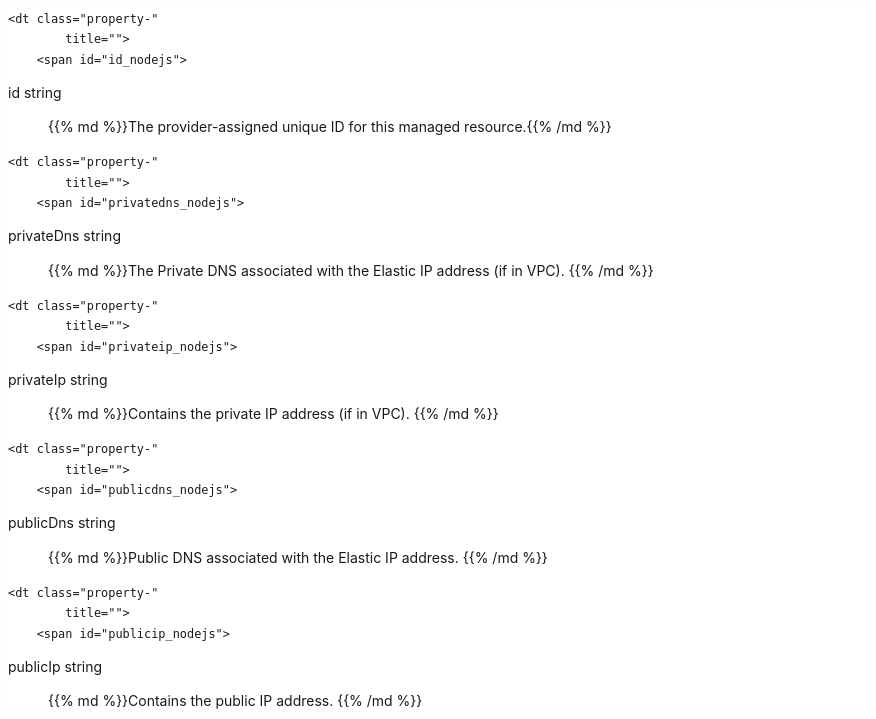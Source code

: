     <dt class="property-"
            title="">
        <span id="id_nodejs">
<a href="#id_nodejs" style="color: inherit; text-decoration: inherit;">id</a>
</span> 
        <span class="property-indicator"></span>
        <span class="property-type">string</span>
    </dt>
    <dd>{{% md %}}The provider-assigned unique ID for this managed resource.{{% /md %}}</dd>

    <dt class="property-"
            title="">
        <span id="privatedns_nodejs">
<a href="#privatedns_nodejs" style="color: inherit; text-decoration: inherit;">private<wbr>Dns</a>
</span> 
        <span class="property-indicator"></span>
        <span class="property-type">string</span>
    </dt>
    <dd>{{% md %}}The Private DNS associated with the Elastic IP address (if in VPC).
{{% /md %}}</dd>

    <dt class="property-"
            title="">
        <span id="privateip_nodejs">
<a href="#privateip_nodejs" style="color: inherit; text-decoration: inherit;">private<wbr>Ip</a>
</span> 
        <span class="property-indicator"></span>
        <span class="property-type">string</span>
    </dt>
    <dd>{{% md %}}Contains the private IP address (if in VPC).
{{% /md %}}</dd>

    <dt class="property-"
            title="">
        <span id="publicdns_nodejs">
<a href="#publicdns_nodejs" style="color: inherit; text-decoration: inherit;">public<wbr>Dns</a>
</span> 
        <span class="property-indicator"></span>
        <span class="property-type">string</span>
    </dt>
    <dd>{{% md %}}Public DNS associated with the Elastic IP address.
{{% /md %}}</dd>

    <dt class="property-"
            title="">
        <span id="publicip_nodejs">
<a href="#publicip_nodejs" style="color: inherit; text-decoration: inherit;">public<wbr>Ip</a>
</span> 
        <span class="property-indicator"></span>
        <span class="property-type">string</span>
    </dt>
    <dd>{{% md %}}Contains the public IP address.
{{% /md %}}</dd>
